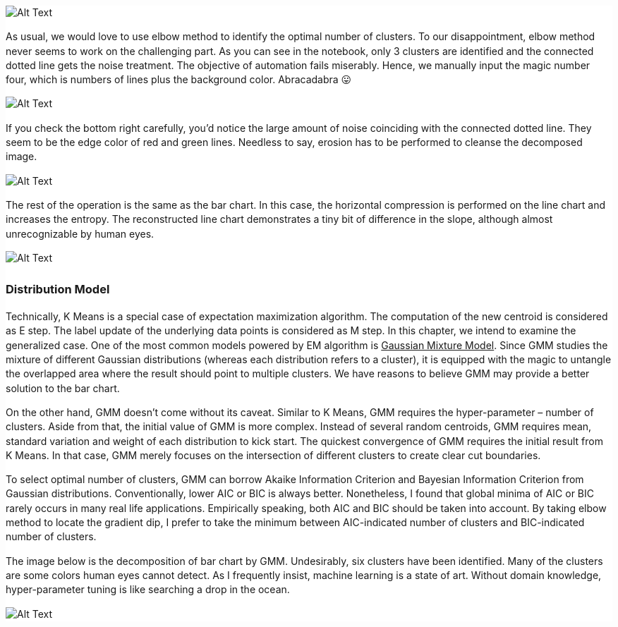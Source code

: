 ![Alt Text](https://github.com/je-suis-tm/machine-learning/blob/master/Reverse%20Engineering%20project/preview/line%20erosion1.png)

As usual, we would love to use elbow method to identify the optimal number of clusters. To our disappointment, elbow method never seems to work on the challenging part. As you can see in the notebook, only 3 clusters are identified and the connected dotted line gets the noise treatment. The objective of automation fails miserably. Hence, we manually input the magic number four, which is numbers of lines plus the background color. Abracadabra :stuck_out_tongue:

![Alt Text](https://github.com/je-suis-tm/machine-learning/blob/master/Reverse%20Engineering%20project/preview/color%20channels%20line%20kmeans.png)

If you check the bottom right carefully, you’d notice the large amount of noise coinciding with the connected dotted line. They seem to be the edge color of red and green lines. Needless to say, erosion has to be performed to cleanse the decomposed image.

![Alt Text](https://github.com/je-suis-tm/machine-learning/blob/master/Reverse%20Engineering%20project/preview/line%20erosion2%20kmeans.png)

The rest of the operation is the same as the bar chart. In this case, the horizontal compression is performed on the line chart and increases the entropy. The reconstructed line chart demonstrates a tiny bit of difference in the slope, although almost unrecognizable by human eyes. 

![Alt Text](https://github.com/je-suis-tm/machine-learning/blob/master/Reverse%20Engineering%20project/preview/line%20chart%20re%20%20kmeans.png)

### Distribution Model

Technically, K Means is a special case of expectation maximization algorithm. The computation of the new centroid is considered as E step. The label update of the underlying data points is considered as M step. In this chapter, we intend to examine the generalized case. One of the most common models powered by EM algorithm is <a href=https://github.com/je-suis-tm/machine-learning/blob/master/gaussian%20mixture%20model.ipynb>Gaussian Mixture Model</a>. Since GMM studies the mixture of different Gaussian distributions (whereas each distribution refers to a cluster), it is equipped with the magic to untangle the overlapped area where the result should point to multiple clusters. We have reasons to believe GMM may provide a better solution to the bar chart. 

On the other hand, GMM doesn’t come without its caveat. Similar to K Means, GMM requires the hyper-parameter – number of clusters. Aside from that, the initial value of GMM is more complex. Instead of several random centroids, GMM requires mean, standard variation and weight of each distribution to kick start. The quickest convergence of GMM requires the initial result from K Means. In that case, GMM merely focuses on the intersection of different clusters to create clear cut boundaries.

To select optimal number of clusters, GMM can borrow Akaike Information Criterion and Bayesian Information Criterion from Gaussian distributions. Conventionally, lower AIC or BIC is always better. Nonetheless, I found that global minima of AIC or BIC rarely occurs in many real life applications. Empirically speaking, both AIC and BIC should be taken into account. By taking elbow method to locate the gradient dip, I prefer to take the minimum between AIC-indicated number of clusters and BIC-indicated number of clusters.

The image below is the decomposition of bar chart by GMM. Undesirably, six clusters have been identified. Many of the clusters are some colors human eyes cannot detect. As I frequently insist, machine learning is a state of art. Without domain knowledge, hyper-parameter tuning is like searching a drop in the ocean.

![Alt Text](https://github.com/je-suis-tm/machine-learning/blob/master/Reverse%20Engineering%20project/preview/color%20channels%20bar%20gmm.jpg)
